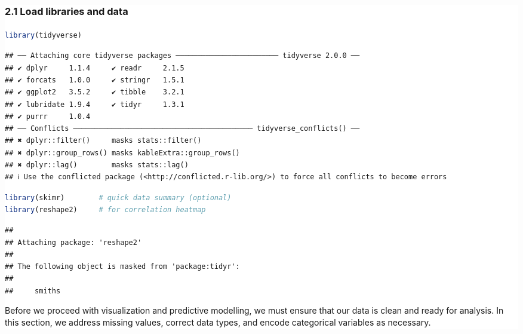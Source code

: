 ### 2.1 Load libraries and data

``` r
library(tidyverse) 
```

    ## ── Attaching core tidyverse packages ──────────────────────── tidyverse 2.0.0 ──
    ## ✔ dplyr     1.1.4     ✔ readr     2.1.5
    ## ✔ forcats   1.0.0     ✔ stringr   1.5.1
    ## ✔ ggplot2   3.5.2     ✔ tibble    3.2.1
    ## ✔ lubridate 1.9.4     ✔ tidyr     1.3.1
    ## ✔ purrr     1.0.4     
    ## ── Conflicts ────────────────────────────────────────── tidyverse_conflicts() ──
    ## ✖ dplyr::filter()     masks stats::filter()
    ## ✖ dplyr::group_rows() masks kableExtra::group_rows()
    ## ✖ dplyr::lag()        masks stats::lag()
    ## ℹ Use the conflicted package (<http://conflicted.r-lib.org/>) to force all conflicts to become errors

``` r
library(skimr)        # quick data summary (optional)
library(reshape2)     # for correlation heatmap
```

    ## 
    ## Attaching package: 'reshape2'
    ## 
    ## The following object is masked from 'package:tidyr':
    ## 
    ##     smiths

Before we proceed with visualization and predictive modelling, we must
ensure that our data is clean and ready for analysis. In this section,
we address missing values, correct data types, and encode categorical
variables as necessary.
